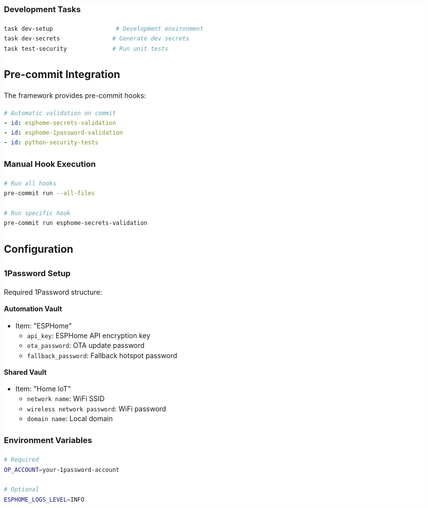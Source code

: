 ### Development Tasks

```bash
task dev-setup                  # Development environment
task dev-secrets               # Generate dev secrets
task test-security             # Run unit tests
```

## Pre-commit Integration

The framework provides pre-commit hooks:

```yaml
# Automatic validation on commit
- id: esphome-secrets-validation
- id: esphome-1password-validation
- id: python-security-tests
```

### Manual Hook Execution

```bash
# Run all hooks
pre-commit run --all-files

# Run specific hook
pre-commit run esphome-secrets-validation
```

## Configuration

### 1Password Setup

Required 1Password structure:

**Automation Vault**

- Item: "ESPHome"
  - `api_key`: ESPHome API encryption key
  - `ota_password`: OTA update password
  - `fallback_password`: Fallback hotspot password

**Shared Vault**

- Item: "Home IoT"
  - `network name`: WiFi SSID
  - `wireless network password`: WiFi password
  - `domain name`: Local domain

### Environment Variables

```bash
# Required
OP_ACCOUNT=your-1password-account

# Optional
ESPHOME_LOGS_LEVEL=INFO
```
